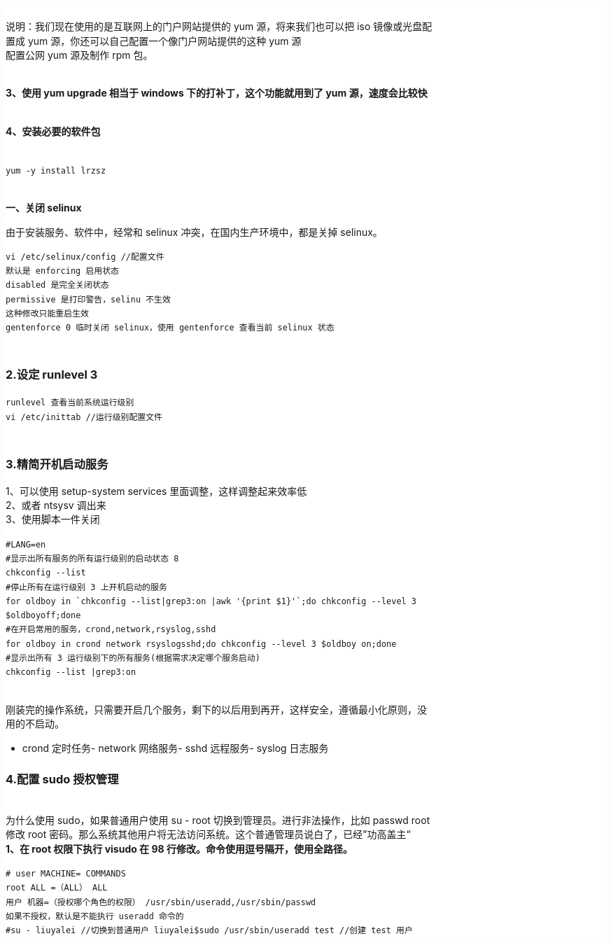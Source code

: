 <br> 说明：我们现在使用的是互联网上的门户网站提供的 yum 源，将来我们也可以把 iso 镜像或光盘配<br> 置成 yum 源，你还可以自己配置一个像门户网站提供的这种 yum 源<br> 配置公网 yum 源及制作 rpm 包。

<br>**3、使用 yum upgrade 相当于 windows 下的打补丁，这个功能就用到了 yum 源，速度会比较快**

<br>**4、安装必要的软件包**<br>  

```
yum -y install lrzsz
```

<br>**一、关闭 selinux**

由于安装服务、软件中，经常和 selinux 冲突，在国内生产环境中，都是关掉 selinux。

```
vi /etc/selinux/config //配置文件
默认是 enforcing 启用状态
disabled 是完全关闭状态
permissive 是打印警告，selinu 不生效
这种修改只能重启生效
gentenforce 0 临时关闭 selinux，使用 gentenforce 查看当前 selinux 状态
```

### <br>**2.设定 runlevel 3**

```
runlevel 查看当前系统运行级别
vi /etc/inittab //运行级别配置文件
```

### <br>**3.精简开机启动服务**

1、可以使用 setup-system services 里面调整，这样调整起来效率低<br> 2、或者 ntsysv 调出来<br> 3、使用脚本一件关闭

```
#LANG=en
#显示出所有服务的所有运行级别的启动状态 8
chkconfig --list
#停止所有在运行级别 3 上开机启动的服务
for oldboy in `chkconfig --list|grep3:on |awk '{print $1}'`;do chkconfig --level 3
$oldboyoff;done
#在开启常用的服务，crond,network,rsyslog,sshd
for oldboy in crond network rsyslogsshd;do chkconfig --level 3 $oldboy on;done
#显示出所有 3 运行级别下的所有服务(根据需求决定哪个服务启动)
chkconfig --list |grep3:on
```

<br> 刚装完的操作系统，只需要开启几个服务，剩下的以后用到再开，这样安全，遵循最小化原则，没<br> 用的不启动。
- crond 定时任务- network 网络服务- sshd 远程服务- syslog 日志服务
### **4.配置 sudo 授权管理**

<br> 为什么使用 sudo，如果普通用户使用 su - root 切换到管理员。进行非法操作，比如 passwd root<br> 修改 root 密码。那么系统其他用户将无法访问系统。这个普通管理员说白了，已经”功高盖主“<br>**1、在 root 权限下执行 visudo 在 98 行修改。命令使用逗号隔开，使用全路径。**

```
# user MACHINE= COMMANDS
root ALL =（ALL） ALL
用户 机器=（授权哪个角色的权限） /usr/sbin/useradd,/usr/sbin/passwd
如果不授权，默认是不能执行 useradd 命令的
#su - liuyalei //切换到普通用户 liuyalei$sudo /usr/sbin/useradd test //创建 test 用户
```
